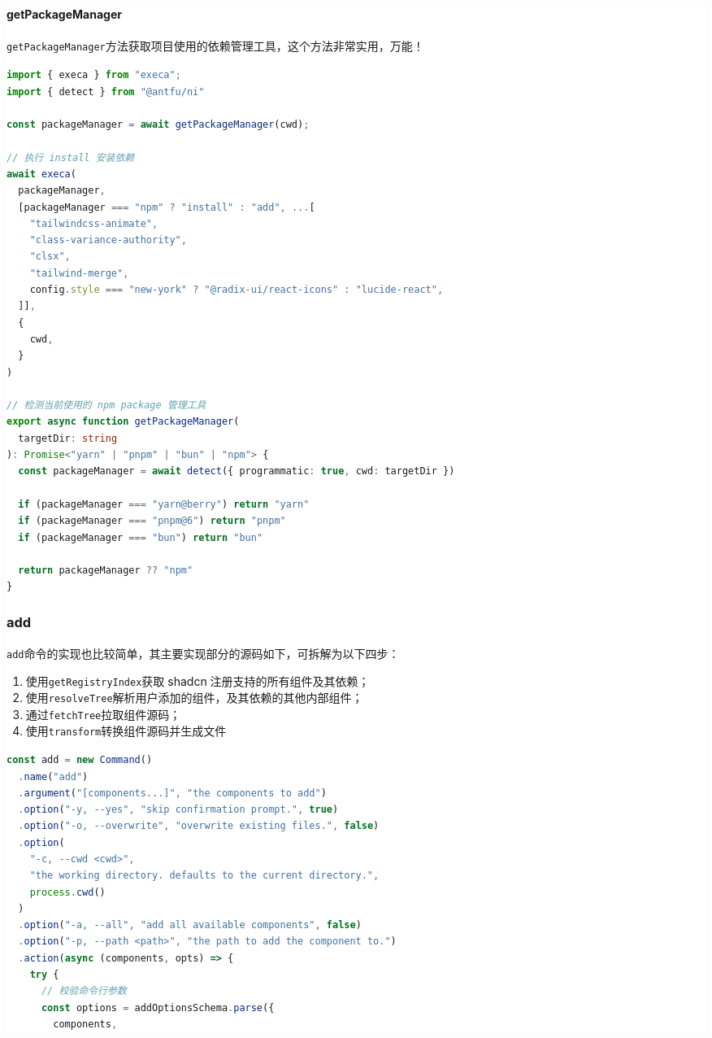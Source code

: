 #### getPackageManager

`getPackageManager`方法获取项目使用的依赖管理工具，这个方法非常实用，万能！

```typescript
import { execa } from "execa";
import { detect } from "@antfu/ni"

const packageManager = await getPackageManager(cwd);

// 执行 install 安装依赖
await execa(
  packageManager,
  [packageManager === "npm" ? "install" : "add", ...[
    "tailwindcss-animate",
    "class-variance-authority",
    "clsx",
    "tailwind-merge",
    config.style === "new-york" ? "@radix-ui/react-icons" : "lucide-react",
  ]],
  {
    cwd,
  }
)

// 检测当前使用的 npm package 管理工具
export async function getPackageManager(
  targetDir: string
): Promise<"yarn" | "pnpm" | "bun" | "npm"> {
  const packageManager = await detect({ programmatic: true, cwd: targetDir })

  if (packageManager === "yarn@berry") return "yarn"
  if (packageManager === "pnpm@6") return "pnpm"
  if (packageManager === "bun") return "bun"

  return packageManager ?? "npm"
}
```

### add

`add`命令的实现也比较简单，其主要实现部分的源码如下，可拆解为以下四步：

1. 使用`getRegistryIndex`获取 shadcn 注册支持的所有组件及其依赖；
2. 使用`resolveTree`解析用户添加的组件，及其依赖的其他内部组件；
3. 通过`fetchTree`拉取组件源码；
4. 使用`transform`转换组件源码并生成文件

```typescript
const add = new Command()
  .name("add")
  .argument("[components...]", "the components to add")
  .option("-y, --yes", "skip confirmation prompt.", true)
  .option("-o, --overwrite", "overwrite existing files.", false)
  .option(
    "-c, --cwd <cwd>",
    "the working directory. defaults to the current directory.",
    process.cwd()
  )
  .option("-a, --all", "add all available components", false)
  .option("-p, --path <path>", "the path to add the component to.")
  .action(async (components, opts) => {
    try {
      // 校验命令行参数
      const options = addOptionsSchema.parse({
        components,
```